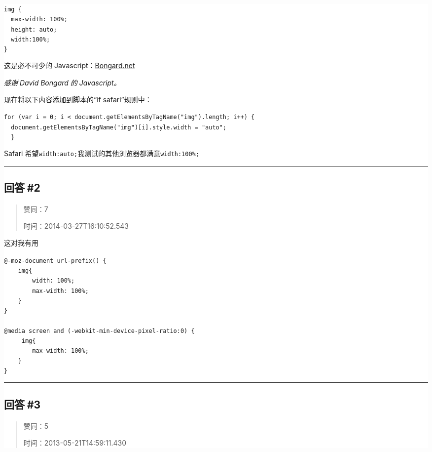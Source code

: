 ```
img {
  max-width: 100%;
  height: auto;
  width:100%;
} 
```

这是必不可少的 Javascript：[Bongard.net](https://web.archive.org/web/20080206142139/http://www.bongard.net/blog/2007/12/07/browsererkennung-mit-javascript-browserweiche/)

*感谢 David Bongard 的 Javascript。*

现在将以下内容添加到脚本的“if safari”规则中：

```
for (var i = 0; i < document.getElementsByTagName("img").length; i++) {
  document.getElementsByTagName("img")[i].style.width = "auto";
  } 
```

Safari 希望`width:auto;`我测试的其他浏览器都满意`width:100%;`

* * *

## 回答 #2

> 赞同：7
> 
> 时间：2014-03-27T16:10:52.543

这对我有用

```
@-moz-document url-prefix() {  
    img{
        width: 100%;
        max-width: 100%;
    }
}

@media screen and (-webkit-min-device-pixel-ratio:0) {    
     img{
        max-width: 100%;
    }    
} 
```

* * *

## 回答 #3

> 赞同：5
> 
> 时间：2013-05-21T14:59:11.430

